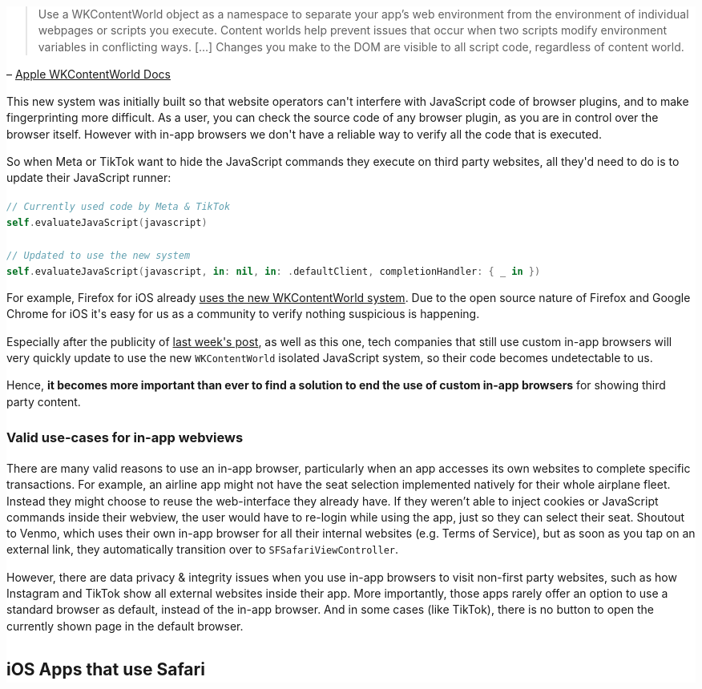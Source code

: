 > Use a WKContentWorld object as a namespace to separate your app’s web environment from the environment of individual webpages or scripts you execute. Content worlds help prevent issues that occur when two scripts modify environment variables in conflicting ways. [...]
> Changes you make to the DOM are visible to all script code, regardless of content world.

&ndash; [Apple WKContentWorld Docs](https://developer.apple.com/documentation/webkit/wkcontentworld)

This new system was initially built so that website operators can't interfere with JavaScript code of browser plugins, and to make fingerprinting more difficult. As a user, you can check the source code of any browser plugin, as you are in control over the browser itself. However with in-app browsers we don't have a reliable way to verify all the code that is executed.

So when Meta or TikTok want to hide the JavaScript commands they execute on third party websites, all they'd need to do is to update their JavaScript runner:

```swift
// Currently used code by Meta & TikTok
self.evaluateJavaScript(javascript)

// Updated to use the new system
self.evaluateJavaScript(javascript, in: nil, in: .defaultClient, completionHandler: { _ in })
```

For example, Firefox for iOS already [uses the new WKContentWorld system](https://github.com/mozilla-mobile/firefox-ios/blob/d613cb24d5dc717466f098e13625a3e0c5e4703e/Shared/Extensions/WKWebViewExtensions.swift#L19-L29). Due to the open source nature of Firefox and Google Chrome for iOS it's easy for us as a community to verify nothing suspicious is happening.

Especially after the publicity of [last week's post](https://krausefx.com/blog/ios-privacy-instagram-and-facebook-can-track-anything-you-do-on-any-website-in-their-in-app-browser), as well as this one, tech companies that still use custom in-app browsers will very quickly update to use the new `WKContentWorld` isolated JavaScript system, so their code becomes undetectable to us.

Hence, **it becomes more important than ever to find a solution to end the use of custom in-app browsers** for showing third party content.

### Valid use-cases for in-app webviews

There are many valid reasons to use an in-app browser, particularly when an app accesses its own websites to complete specific transactions. For example, an airline app might not have the seat selection implemented natively for their whole airplane fleet. Instead they might choose to reuse the web-interface they already have. If they weren’t able to inject cookies or JavaScript commands inside their webview, the user would have to re-login while using the app, just so they can select their seat. Shoutout to Venmo, which uses their own in-app browser for all their internal websites (e.g. Terms of Service), but as soon as you tap on an external link, they automatically transition over to `SFSafariViewController`.

However, there are data privacy & integrity issues when you use in-app browsers to visit non-first party websites, such as how Instagram and TikTok show all external websites inside their app. More importantly, those apps rarely offer an option to use a standard browser as default, instead of the in-app browser. And in some cases (like TikTok), there is no button to open the currently shown page in the default browser.

## iOS Apps that use Safari
